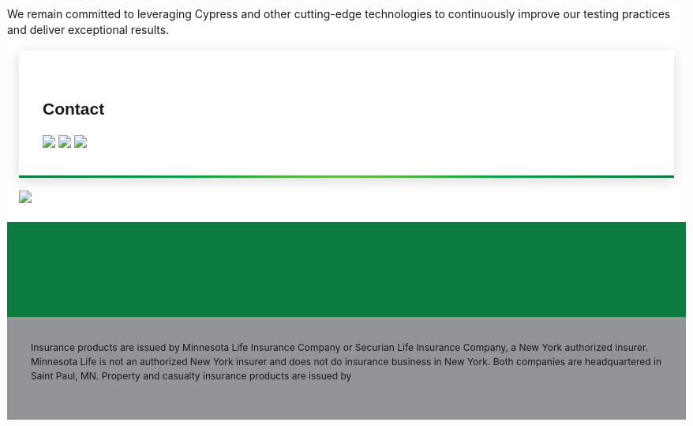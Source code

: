 We remain committed to leveraging Cypress and other cutting-edge technologies to continuously improve our testing practices and deliver exceptional results.
</div>
<div style="position: relative; padding: 20px;text-align: left; margin: 15px; background-color:#fff; padding:30px;box-shadow: 0 4px 16px rgba(0,0,0,.15);font-family: HurmeGeometricSans3-Regular,Arial,Helvetica,sans-serif; text-align:justify;font-size: 1rem;font-weight: 400;border-bottom: 3px solid; border-image: radial-gradient(circle, rgba(149,201,61,1) 0%, rgba(10,161,71,1) 50%, rgba(12,123,64,1) 100%); border-image-slice: 1;">

## Contact

  <img src="https://badgen.net/badge/Name/Dakshina%20Moorthy%20PV/e84d31?icon=github">
    <img src="https://badgen.net/badge/Email/dakshinamoorthy.pv@protonmail.com/e84d31?icon=github">
    <img src="https://badgen.net/badge/Phone/+91%20978%209998%20021/e84d31?icon=india">

</div>
<br/>
<br/>
</div>
		<div style="background-color: #0c7b40; padding-bottom: 20px; padding-top: 20px; color: #fff; font-family: HurmeGeometricSans3-Regular, Arial, Helvetica, sans-serif; font-weight: 400; line-height: 0px; text-align: right; padding-right: 20px;height:80px">
<div style="text-align: left;margin-top:-60px; padding-left:15px;">
			<img src="https://assetlibrary.securian.com/content/dam/securian/web-assets/brand/sf-logo-rgb-wh.svg" alt="Logo" width="200" height="200"/>
		</div>		
			<h3 style="padding-right: 40px; padding-bottom: 4px; margin-top:-100px; color: #fff; font-weight:400;">Connect with us</h3>
			<a href="https://www.facebook.com/SecurianFinancial/" target="_blank">
				<i class="fab fa-facebook-f social-icon"></i>
			</a>
			<a href="https://www.instagram.com/securianfinancial/" target="_blank">
				<i class="fab fa-instagram social-icon"></i>
			</a>
			<a href="https://www.linkedin.com/company/securian-financial" target="_blank">
				<i class="fab fa-linkedin-in social-icon"></i>
			</a>
			<a href="https://twitter.com/Securian" target="_blank">
				<i class="fab fa-twitter social-icon"></i>
			</a>
			<a href="https://www.youtube.com/user/SecurianFinancial/" target="_blank">
				<i class="fab fa-youtube social-icon"></i>
			</a>
			    <script src="https://cdnjs.cloudflare.com/ajax/libs/font-awesome/5.15.4/js/all.min.js"></script>
			    <style> .social-icon {
      color: #ffffff;
      font-size: 24px;
      margin-right: 8px;
    }
    a {
      text-decoration: none;
    }</style> 
			</div>
		<div style="background-color: #929497; font-size: 12px; padding-bottom: 30px; padding-top: 30px; padding: 15px">
			<p style="line-height: 1.5; margin: 0 0 clamp(0.9375rem,0.9375rem + .0062498438 * (100vw - 479.98px),1.25rem); padding: 15px">
      Insurance products are issued by Minnesota Life Insurance Company or Securian Life Insurance Company, a New York authorized insurer. Minnesota Life is not an authorized New York insurer and does not do insurance business in New York. Both companies are headquartered in Saint Paul, MN. Property and casualty insurance products are issued by